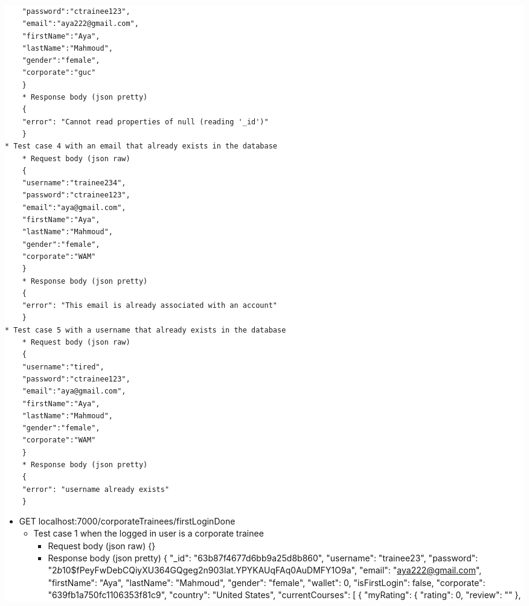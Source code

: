         "password":"ctrainee123",
        "email":"aya222@gmail.com",
        "firstName":"Aya",
        "lastName":"Mahmoud",
        "gender":"female",
        "corporate":"guc"
        }
        * Response body (json pretty)
        {
        "error": "Cannot read properties of null (reading '_id')"
        }
    * Test case 4 with an email that already exists in the database
        * Request body (json raw)
        {
        "username":"trainee234",
        "password":"ctrainee123",
        "email":"aya@gmail.com",
        "firstName":"Aya",
        "lastName":"Mahmoud",
        "gender":"female",
        "corporate":"WAM"
        }
        * Response body (json pretty)
        {
        "error": "This email is already associated with an account"
        }
    * Test case 5 with a username that already exists in the database
        * Request body (json raw)
        {
        "username":"tired",
        "password":"ctrainee123",
        "email":"aya@gmail.com",
        "firstName":"Aya",
        "lastName":"Mahmoud",
        "gender":"female",
        "corporate":"WAM"
        }
        * Response body (json pretty)
        {
        "error": "username already exists"
        }

- GET localhost:7000/corporateTrainees/firstLoginDone
    * Test case 1 when the logged in user is a corporate trainee
        * Request body (json raw) {}
        * Response body (json pretty)
        {
    "_id": "63b87f4677d6bb9a25d8b860",
    "username": "trainee23",
    "password": "$2b$10$fPeyFwDebCQiyXU364GQgeg2n903lat.YPYKAUqFAq0AuDMFY1O9a",
    "email": "aya222@gmail.com",
    "firstName": "Aya",
    "lastName": "Mahmoud",
    "gender": "female",
    "wallet": 0,
    "isFirstLogin": false,
    "corporate": "639fb1a750fc1106353f81c9",
    "country": "United States",
    "currentCourses": [
        {
            "myRating": {
                "rating": 0,
                "review": ""
            },